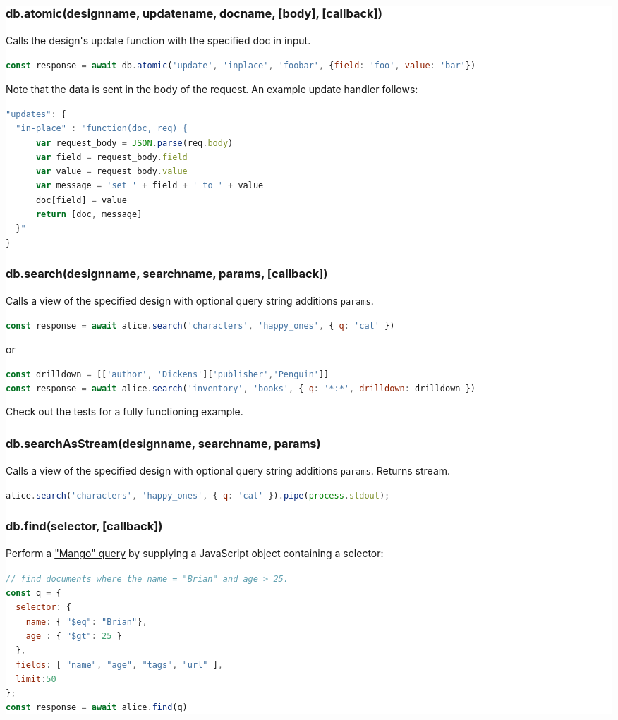 ### db.atomic(designname, updatename, docname, [body], [callback])

Calls the design's update function with the specified doc in input.

```js
const response = await db.atomic('update', 'inplace', 'foobar', {field: 'foo', value: 'bar'})
```

Note that the data is sent in the body of the request.
An example update handler follows:

```js
"updates": {
  "in-place" : "function(doc, req) {
      var request_body = JSON.parse(req.body)
      var field = request_body.field
      var value = request_body.value
      var message = 'set ' + field + ' to ' + value
      doc[field] = value
      return [doc, message]
  }"
}
```

### db.search(designname, searchname, params, [callback])

Calls a view of the specified design with optional query string additions `params`.

```js
const response = await alice.search('characters', 'happy_ones', { q: 'cat' })
```

or

```js
const drilldown = [['author', 'Dickens']['publisher','Penguin']]
const response = await alice.search('inventory', 'books', { q: '*:*', drilldown: drilldown })
```

Check out the tests for a fully functioning example.

### db.searchAsStream(designname, searchname, params)

Calls a view of the specified design with optional query string additions `params`. Returns stream.

```js
alice.search('characters', 'happy_ones', { q: 'cat' }).pipe(process.stdout);
```

### db.find(selector, [callback])

Perform a ["Mango" query](https://docs.couchdb.org/en/2.1.1/api/database/find.html) by supplying a JavaScript object containing a selector:

```js
// find documents where the name = "Brian" and age > 25.
const q = {
  selector: {
    name: { "$eq": "Brian"},
    age : { "$gt": 25 }
  },
  fields: [ "name", "age", "tags", "url" ],
  limit:50
};
const response = await alice.find(q)
```


[1]: https://npmjs.org
[2]: https://github.com/apache/couchdb-nano/issues
[4]: https://github.com/apache/couchdb-nano/blob/main/cfg/couch.example.js
[8]: https://webchat.freenode.net?channels=%23couchdb-dev